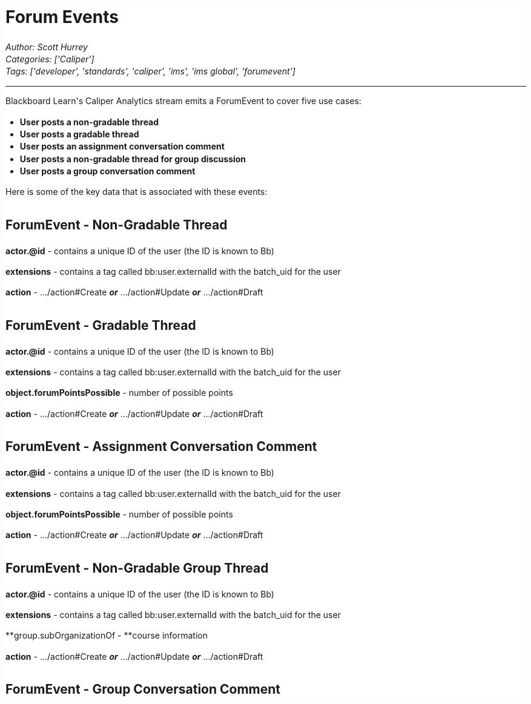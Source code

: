 # Forum Events
*Author: Scott Hurrey*  
*Categories: ['Caliper']*  
*Tags: ['developer', 'standards', 'caliper', 'ims', 'ims global', 'forumevent']*  
<hr />
Blackboard Learn's Caliper Analytics stream emits a ForumEvent to cover five
use cases:

  * **User posts a non-gradable thread**  
  * **User posts a gradable thread**
  * **User posts an assignment conversation comment**
  * **User posts a non-gradable thread for group discussion**
  * **User posts a group conversation comment**

Here is some of the key data that is associated with these events:

## ForumEvent - Non-Gradable Thread

**actor.@id** - contains a unique ID of the user (the ID is known to Bb)

**extensions** - contains a tag called bb:user.externalId with the batch_uid for the user

**action** - …/action#Create _**or**_ …/action#Update _**or**_ …/action#Draft

## ForumEvent - Gradable Thread

**actor.@id** - contains a unique ID of the user (the ID is known to Bb)

**extensions** - contains a tag called bb:user.externalId with the batch_uid for the user

**object.forumPointsPossible** - number of possible points

**action** - …/action#Create _**or**_ …/action#Update _**or**_ …/action#Draft

## ForumEvent - Assignment Conversation Comment

**actor.@id** - contains a unique ID of the user (the ID is known to Bb)

**extensions** - contains a tag called bb:user.externalId with the batch_uid for the user

**object.forumPointsPossible** - number of possible points

**action** - …/action#Create _**or**_ …/action#Update _**or**_ …/action#Draft

## ForumEvent - Non-Gradable Group Thread

**actor.@id** - contains a unique ID of the user (the ID is known to Bb)

**extensions** - contains a tag called bb:user.externalId with the batch_uid for the user

**group.subOrganizationOf - **course information

**action** - …/action#Create _**or**_ …/action#Update _**or**_ …/action#Draft

## ForumEvent - Group Conversation Comment
